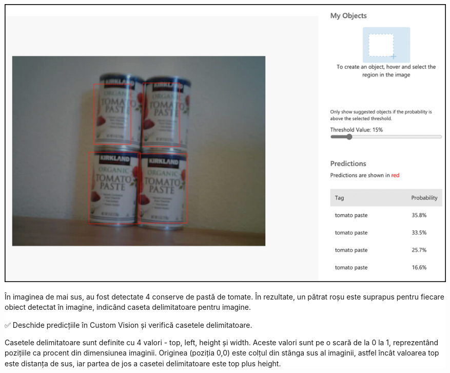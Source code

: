 ![4 conserve de pastă de tomate pe un raft cu predicții pentru cele 4 detectări de 35.8%, 33.5%, 25.7% și 16.6%](../../../../../translated_images/custom-vision-stock-prediction.942266ab1bcca3410ecdf23643b9f5f570cfab2345235074e24c51f285777613.ro.png)

În imaginea de mai sus, au fost detectate 4 conserve de pastă de tomate. În rezultate, un pătrat roșu este suprapus pentru fiecare obiect detectat în imagine, indicând caseta delimitatoare pentru imagine.

✅ Deschide predicțiile în Custom Vision și verifică casetele delimitatoare.

Casetele delimitatoare sunt definite cu 4 valori - top, left, height și width. Aceste valori sunt pe o scară de la 0 la 1, reprezentând pozițiile ca procent din dimensiunea imaginii. Originea (poziția 0,0) este colțul din stânga sus al imaginii, astfel încât valoarea top este distanța de sus, iar partea de jos a casetei delimitatoare este top plus height.
